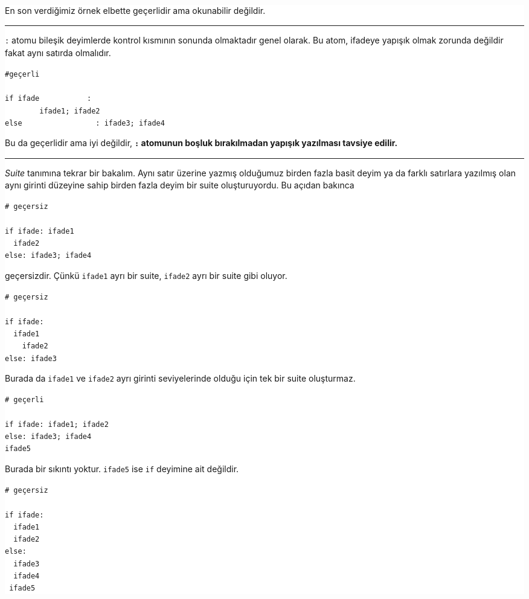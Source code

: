 En son verdiğimiz örnek elbette geçerlidir ama okunabilir değildir.

---

`:` atomu bileşik deyimlerde kontrol kısmının sonunda olmaktadır genel olarak.
Bu atom, ifadeye yapışık olmak zorunda değildir fakat aynı satırda olmalıdır.

```text
#geçerli

if ifade           :
        ifade1; ifade2
else                 : ifade3; ifade4
```

Bu da geçerlidir ama iyi değildir, **`:` atomunun boşluk bırakılmadan yapışık
yazılması tavsiye edilir.**

---

*Suite* tanımına tekrar bir bakalım. Aynı satır üzerine yazmış olduğumuz birden
fazla basit deyim ya da farklı satırlara yazılmış olan aynı girinti düzeyine
sahip birden fazla deyim bir suite oluşturuyordu. Bu açıdan bakınca

```text
# geçersiz

if ifade: ifade1
  ifade2
else: ifade3; ifade4
```

geçersizdir. Çünkü `ifade1` ayrı bir suite, `ifade2` ayrı bir suite gibi oluyor.

```text
# geçersiz

if ifade:
  ifade1
    ifade2
else: ifade3
```

Burada da `ifade1` ve `ifade2` ayrı girinti seviyelerinde olduğu için tek bir
suite oluşturmaz.

```text
# geçerli

if ifade: ifade1; ifade2
else: ifade3; ifade4
ifade5
```

Burada bir sıkıntı yoktur. `ifade5` ise `if` deyimine ait değildir.

```text
# geçersiz

if ifade:
  ifade1
  ifade2
else:
  ifade3
  ifade4
 ifade5
```

